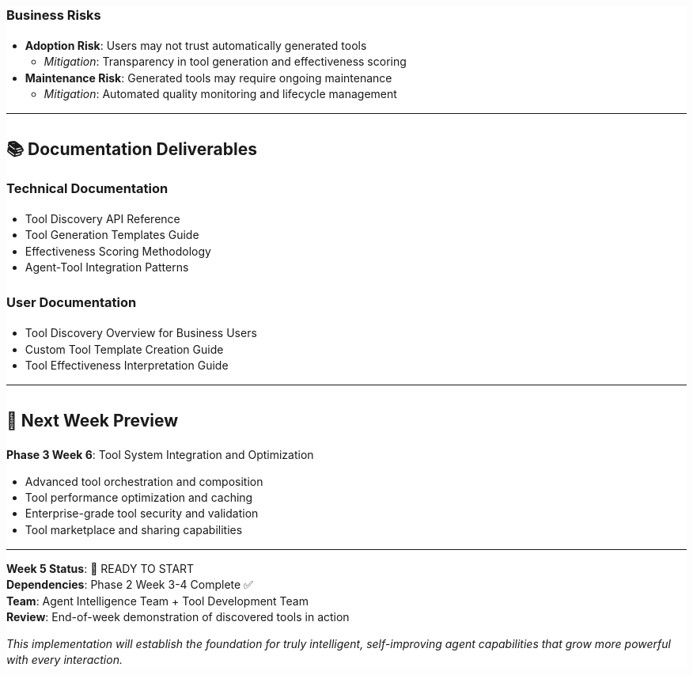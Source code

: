 ### **Business Risks**
- **Adoption Risk**: Users may not trust automatically generated tools
  - *Mitigation*: Transparency in tool generation and effectiveness scoring
- **Maintenance Risk**: Generated tools may require ongoing maintenance
  - *Mitigation*: Automated quality monitoring and lifecycle management

---

## 📚 **Documentation Deliverables**

### **Technical Documentation**
- Tool Discovery API Reference
- Tool Generation Templates Guide
- Effectiveness Scoring Methodology
- Agent-Tool Integration Patterns

### **User Documentation**
- Tool Discovery Overview for Business Users
- Custom Tool Template Creation Guide
- Tool Effectiveness Interpretation Guide

---

## 🎯 **Next Week Preview**

**Phase 3 Week 6**: Tool System Integration and Optimization
- Advanced tool orchestration and composition
- Tool performance optimization and caching
- Enterprise-grade tool security and validation
- Tool marketplace and sharing capabilities

---

**Week 5 Status**: 🔄 READY TO START  
**Dependencies**: Phase 2 Week 3-4 Complete ✅  
**Team**: Agent Intelligence Team + Tool Development Team  
**Review**: End-of-week demonstration of discovered tools in action

*This implementation will establish the foundation for truly intelligent, self-improving agent capabilities that grow more powerful with every interaction.*